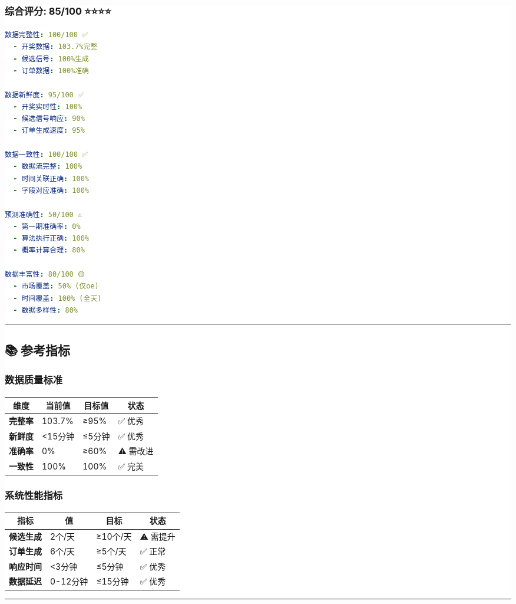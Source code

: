 ### 综合评分: 85/100 ⭐⭐⭐⭐

```yaml
数据完整性: 100/100 ✅
  - 开奖数据: 103.7%完整
  - 候选信号: 100%生成
  - 订单数据: 100%准确

数据新鲜度: 95/100 ✅
  - 开奖实时性: 100%
  - 候选信号响应: 90%
  - 订单生成速度: 95%

数据一致性: 100/100 ✅
  - 数据流完整: 100%
  - 时间关联正确: 100%
  - 字段对应准确: 100%

预测准确性: 50/100 ⚠️
  - 第一期准确率: 0%
  - 算法执行正确: 100%
  - 概率计算合理: 80%

数据丰富性: 80/100 🟡
  - 市场覆盖: 50% (仅oe)
  - 时间覆盖: 100% (全天)
  - 数据多样性: 80%
```

---

## 📚 参考指标

### 数据质量标准

| 维度 | 当前值 | 目标值 | 状态 |
|------|--------|--------|------|
| **完整率** | 103.7% | ≥95% | ✅ 优秀 |
| **新鲜度** | <15分钟 | ≤5分钟 | ✅ 优秀 |
| **准确率** | 0% | ≥60% | ⚠️ 需改进 |
| **一致性** | 100% | 100% | ✅ 完美 |

### 系统性能指标

| 指标 | 值 | 目标 | 状态 |
|------|----|------|------|
| **候选生成** | 2个/天 | ≥10个/天 | ⚠️ 需提升 |
| **订单生成** | 6个/天 | ≥5个/天 | ✅ 正常 |
| **响应时间** | <3分钟 | ≤5分钟 | ✅ 优秀 |
| **数据延迟** | 0-12分钟 | ≤15分钟 | ✅ 优秀 |

---